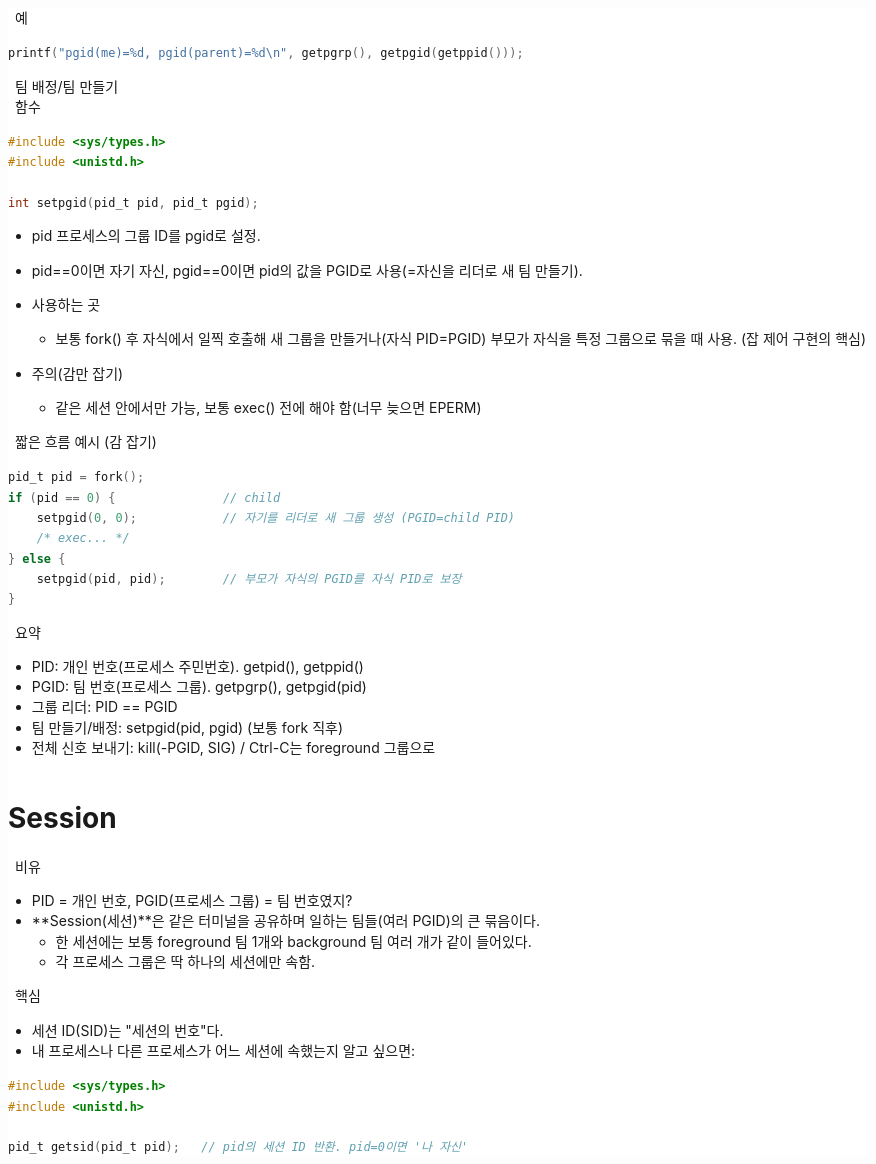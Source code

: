 &ensp;예<br/>
```c
printf("pgid(me)=%d, pgid(parent)=%d\n", getpgrp(), getpgid(getppid()));
```

&ensp;팀 배정/팀 만들기<br/>
&ensp;함수<br/>
```c
#include <sys/types.h>
#include <unistd.h>

int setpgid(pid_t pid, pid_t pgid);
```

* pid 프로세스의 그룹 ID를 pgid로 설정.
* pid==0이면 자기 자신, pgid==0이면 pid의 값을 PGID로 사용(=자신을 리더로 새 팀 만들기).

* 사용하는 곳
    - 보통 fork() 후 자식에서 일찍 호출해 새 그룹을 만들거나(자식 PID=PGID) 부모가 자식을 특정 그룹으로 묶을 때 사용. (잡 제어 구현의 핵심)
* 주의(감만 잡기)
    - 같은 세션 안에서만 가능, 보통 exec() 전에 해야 함(너무 늦으면 EPERM)

&ensp;짧은 흐름 예시 (감 잡기)<br/>
```c
pid_t pid = fork();
if (pid == 0) {               // child
    setpgid(0, 0);            // 자기를 리더로 새 그룹 생성 (PGID=child PID)
    /* exec... */
} else {
    setpgid(pid, pid);        // 부모가 자식의 PGID를 자식 PID로 보장
}
```

&ensp;요약<br/>
* PID: 개인 번호(프로세스 주민번호). getpid(), getppid()
* PGID: 팀 번호(프로세스 그룹). getpgrp(), getpgid(pid)
* 그룹 리더: PID == PGID
* 팀 만들기/배정: setpgid(pid, pgid) (보통 fork 직후)
* 전체 신호 보내기: kill(-PGID, SIG) / Ctrl-C는 foreground 그룹으로

Session
======

&ensp;비유<br/>
* PID = 개인 번호, PGID(프로세스 그룹) = 팀 번호였지?
* **Session(세션)**은 같은 터미널을 공유하며 일하는 팀들(여러 PGID)의 큰 묶음이다.
    - 한 세션에는 보통 foreground 팀 1개와 background 팀 여러 개가 같이 들어있다.
    - 각 프로세스 그룹은 딱 하나의 세션에만 속함.

&ensp;핵심
* 세션 ID(SID)는 "세션의 번호"다.
* 내 프로세스나 다른 프로세스가 어느 세션에 속했는지 알고 싶으면:

```c
#include <sys/types.h>
#include <unistd.h>

pid_t getsid(pid_t pid);   // pid의 세션 ID 반환. pid=0이면 '나 자신'
```
